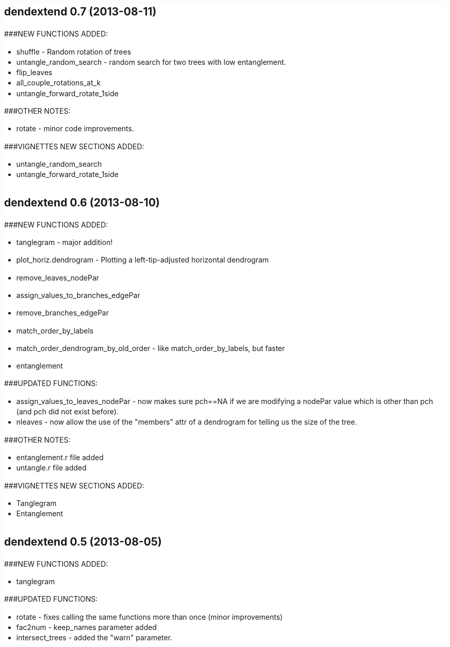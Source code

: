 
dendextend 0.7 (2013-08-11)
---------------------------
###NEW FUNCTIONS ADDED: 
   * shuffle - Random rotation of trees
   * untangle_random_search - random search for two trees with low entanglement.
   * flip_leaves
   * all_couple_rotations_at_k
   * untangle_forward_rotate_1side

###OTHER NOTES:
   * rotate - minor code improvements.

###VIGNETTES NEW SECTIONS ADDED:
   * untangle_random_search 
   * untangle_forward_rotate_1side


dendextend 0.6 (2013-08-10) 
---------------------------
###NEW FUNCTIONS ADDED: 
   * tanglegram - major addition!
   * plot_horiz.dendrogram - Plotting a left-tip-adjusted horizontal dendrogram
   * remove_leaves_nodePar
   * assign_values_to_branches_edgePar
   * remove_branches_edgePar

   * match_order_by_labels
   * match_order_dendrogram_by_old_order - like match_order_by_labels, but faster
   * entanglement

###UPDATED FUNCTIONS:
   * assign_values_to_leaves_nodePar - now makes sure pch==NA if we are modifying a nodePar value which is other than pch (and pch did not exist before).
   * nleaves - now allow the use of the "members" attr of a dendrogram for telling us the size of the tree.

###OTHER NOTES:
   * entanglement.r file added
   * untangle.r file added

###VIGNETTES NEW SECTIONS ADDED:
   * Tanglegram
   * Entanglement


dendextend 0.5 (2013-08-05) 
---------------------------
###NEW FUNCTIONS ADDED: 
   * tanglegram

###UPDATED FUNCTIONS:
   * rotate - fixes calling the same functions more than once (minor improvements)
   * fac2num - keep_names parameter added
   * intersect_trees - added the "warn" parameter.
